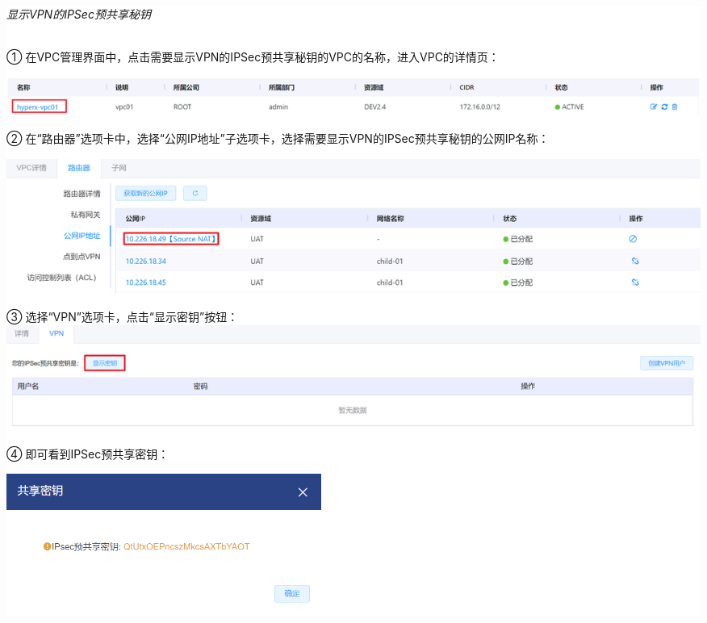 ###### 显示VPN的IPSec预共享秘钥

① 在VPC管理界面中，点击需要显示VPN的IPSec预共享秘钥的VPC的名称，进入VPC的详情页：

![image-20210225125330875](vpc_network.assets/image-20210225125330875.png)

② 在“路由器”选项卡中，选择“公网IP地址”子选项卡，选择需要显示VPN的IPSec预共享秘钥的公网IP名称：

![image-20210126123715686](vpc_network.assets/image-20210126123715686.png)

③ 选择“VPN”选项卡，点击“显示密钥”按钮：
![image-20210126123807121](vpc_network.assets/image-20210126123807121.png)

④ 即可看到IPSec预共享密钥：

<img src="vpc_network.assets/image-20210126123831663.png" alt="image-20210126123831663" style="zoom:50%;" />
